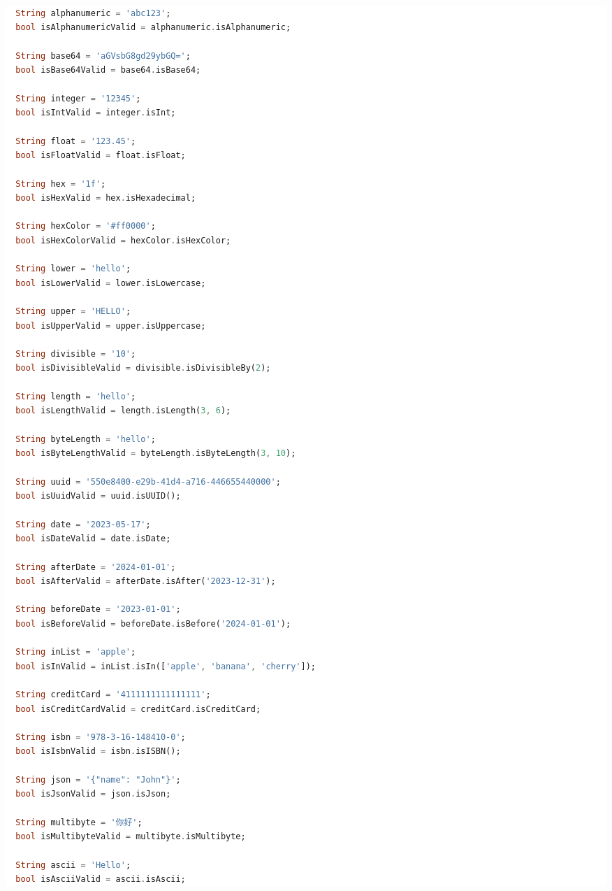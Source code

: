 ```dart
  String alphanumeric = 'abc123';
  bool isAlphanumericValid = alphanumeric.isAlphanumeric;

  String base64 = 'aGVsbG8gd29ybGQ=';
  bool isBase64Valid = base64.isBase64;

  String integer = '12345';
  bool isIntValid = integer.isInt;

  String float = '123.45';
  bool isFloatValid = float.isFloat;

  String hex = '1f';
  bool isHexValid = hex.isHexadecimal;

  String hexColor = '#ff0000';
  bool isHexColorValid = hexColor.isHexColor;

  String lower = 'hello';
  bool isLowerValid = lower.isLowercase;

  String upper = 'HELLO';
  bool isUpperValid = upper.isUppercase;

  String divisible = '10';
  bool isDivisibleValid = divisible.isDivisibleBy(2);

  String length = 'hello';
  bool isLengthValid = length.isLength(3, 6);

  String byteLength = 'hello';
  bool isByteLengthValid = byteLength.isByteLength(3, 10);

  String uuid = '550e8400-e29b-41d4-a716-446655440000';
  bool isUuidValid = uuid.isUUID();

  String date = '2023-05-17';
  bool isDateValid = date.isDate;

  String afterDate = '2024-01-01';
  bool isAfterValid = afterDate.isAfter('2023-12-31');

  String beforeDate = '2023-01-01';
  bool isBeforeValid = beforeDate.isBefore('2024-01-01');

  String inList = 'apple';
  bool isInValid = inList.isIn(['apple', 'banana', 'cherry']);

  String creditCard = '4111111111111111';
  bool isCreditCardValid = creditCard.isCreditCard;

  String isbn = '978-3-16-148410-0';
  bool isIsbnValid = isbn.isISBN();

  String json = '{"name": "John"}';
  bool isJsonValid = json.isJson;

  String multibyte = '你好';
  bool isMultibyteValid = multibyte.isMultibyte;

  String ascii = 'Hello';
  bool isAsciiValid = ascii.isAscii;

```